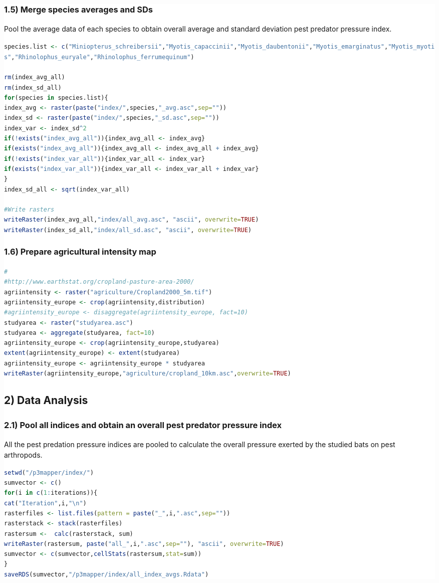 
### 1.5) Merge species averages and SDs
Pool the average data of each species to obtain overall average and standard deviation pest predator pressure index.

````R
species.list <- c("Miniopterus_schreibersii","Myotis_capaccinii","Myotis_daubentonii","Myotis_emarginatus","Myotis_myotis","Rhinolophus_euryale","Rhinolophus_ferrumequinum")

rm(index_avg_all)
rm(index_sd_all)
for(species in species.list){
index_avg <- raster(paste("index/",species,"_avg.asc",sep=""))
index_sd <- raster(paste("index/",species,"_sd.asc",sep=""))
index_var <- index_sd^2
if(!exists("index_avg_all")){index_avg_all <- index_avg}
if(exists("index_avg_all")){index_avg_all <- index_avg_all + index_avg}
if(!exists("index_var_all")){index_var_all <- index_var}
if(exists("index_var_all")){index_var_all <- index_var_all + index_var}
}
index_sd_all <- sqrt(index_var_all)

#Write rasters
writeRaster(index_avg_all,"index/all_avg.asc", "ascii", overwrite=TRUE)
writeRaster(index_sd_all,"index/all_sd.asc", "ascii", overwrite=TRUE)
````

### 1.6) Prepare agricultural intensity map
````R
#
#http://www.earthstat.org/cropland-pasture-area-2000/
agriintensity <- raster("agriculture/Cropland2000_5m.tif")
agriintensity_europe <- crop(agriintensity,distribution)
#agriintensity_europe <- disaggregate(agriintensity_europe, fact=10)
studyarea <- raster("studyarea.asc")
studyarea <- aggregate(studyarea, fact=10)
agriintensity_europe <- crop(agriintensity_europe,studyarea)
extent(agriintensity_europe) <- extent(studyarea)
agriintensity_europe <- agriintensity_europe * studyarea
writeRaster(agriintensity_europe,"agriculture/cropland_10km.asc",overwrite=TRUE)
````

## 2) Data Analysis

### 2.1) Pool all indices and obtain an overall pest predator pressure index
All the pest predation pressure indices are pooled to calculate the overall pressure exerted by the studied bats on pest arthropods.

````R
setwd("/p3mapper/index/")
sumvector <- c()
for(i in c(1:iterations)){
cat("Iteration",i,"\n")
rasterfiles <- list.files(pattern = paste("_",i,".asc",sep=""))
rasterstack <- stack(rasterfiles)
rastersum <-  calc(rasterstack, sum)
writeRaster(rastersum, paste("all_",i,".asc",sep=""), "ascii", overwrite=TRUE)
sumvector <- c(sumvector,cellStats(rastersum,stat=sum))
}
saveRDS(sumvector,"/p3mapper/index/all_index_avgs.Rdata")
````
